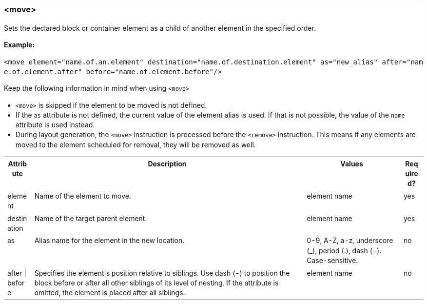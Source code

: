 <h3 id="fedg_layout_xml-instruc_ex_mv">&lt;move></h3>
Sets the declared block or container element as a child of another element in the specified order.
<p><b>Example:</b></p>
<pre>&lt;move element="name.of.an.element" destination="name.of.destination.element" as="new_alias" after="name.of.element.after" before="name.of.element.before"/></pre>
<p>Keep the following information in mind when using <code>&lt;move></code></p>
<ul>
   <li><code>&lt;move></code> is skipped if the element to be moved is not defined.</li>
   <li>If the <code>as</code> attribute is not defined, the current value of the element alias is used. If that is not possible, the value of the <code>name</code> attribute is used instead.</li>
   <li>During layout generation, the <code>&lt;move></code> instruction is processed before the <code>&lt;remove></code> instruction. This means if any elements are moved to the element scheduled for removal, they will be removed as well.</li>
</ul>
<table>
   <tbody>
      <tr>
         <th>Attribute</th>
         <th>Description</th>
         <th>Values</th>
         <th>Required?</th>
      </tr>
      <tr class="even">
         <td>element</td>
         <td>Name of the element to move.</td>
         <td>element name</td>
         <td>yes</td>
      </tr>
      <tr class="odd">
         <td>destination</td>
         <td>Name of the target parent element.</td>
         <td>element name</td>
         <td>yes</td>
      </tr>
      <tr class="even">
         <td>as</td>
         <td>Alias name for the element in the new location.</td>
         <td>0-9, A-Z, a-z, underscore (_), period (.), dash (-). Case-sensitive.</td>
         <td>no</td>
      </tr>
      <tr class="odd">
         <td>after | before</td>
         <td>Specifies the element's position relative to siblings. Use dash (-) to position the block before or after all other siblings of its level of nesting. If the attribute is omitted, the element is placed after all siblings.</td>
         <td>element name</td>
         <td>no</td>
      </tr>
   </tbody>
</table>
